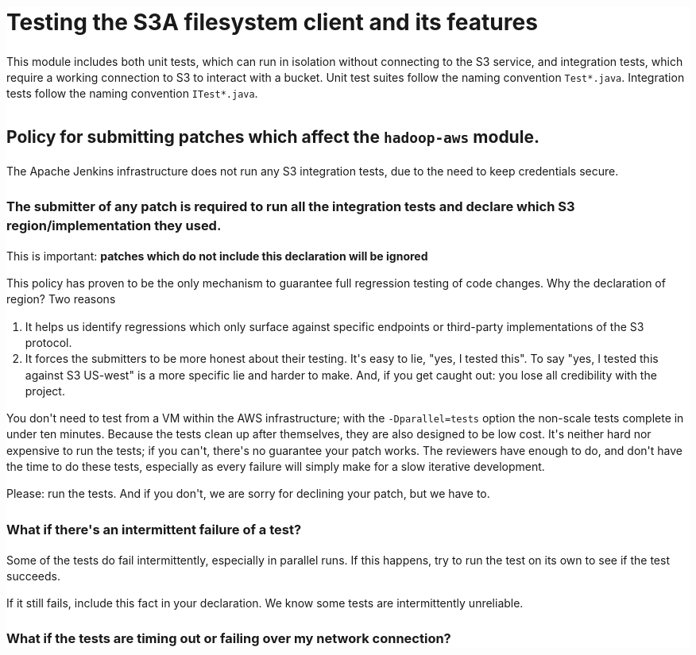 

# Testing the S3A filesystem client and its features



This module includes both unit tests, which can run in isolation without
connecting to the S3 service, and integration tests, which require a working
connection to S3 to interact with a bucket.  Unit test suites follow the naming
convention `Test*.java`.  Integration tests follow the naming convention
`ITest*.java`.


## <a name="policy"></a> Policy for submitting patches which affect the `hadoop-aws` module.

The Apache Jenkins infrastructure does not run any S3 integration tests,
due to the need to keep credentials secure.

### The submitter of any patch is required to run all the integration tests and declare which S3 region/implementation they used.

This is important: **patches which do not include this declaration will be ignored**

This policy has proven to be the only mechanism to guarantee full regression
testing of code changes. Why the declaration of region? Two reasons

1. It helps us identify regressions which only surface against specific endpoints
or third-party implementations of the S3 protocol.
1. It forces the submitters to be more honest about their testing. It's easy
to lie, "yes, I tested this". To say "yes, I tested this against S3 US-west"
is a more specific lie and harder to make. And, if you get caught out: you
lose all credibility with the project.

You don't need to test from a VM within the AWS infrastructure; with the
`-Dparallel=tests` option the non-scale tests complete in under ten minutes.
Because the tests clean up after themselves, they are also designed to be low
cost. It's neither hard nor expensive to run the tests; if you can't,
there's no guarantee your patch works. The reviewers have enough to do, and
don't have the time to do these tests, especially as every failure will simply
make for a slow iterative development.

Please: run the tests. And if you don't, we are sorry for declining your
patch, but we have to.

### What if there's an intermittent failure of a test?

Some of the tests do fail intermittently, especially in parallel runs.
If this happens, try to run the test on its own to see if the test succeeds.

If it still fails, include this fact in your declaration. We know some tests
are intermittently unreliable.

### What if the tests are timing out or failing over my network connection?
